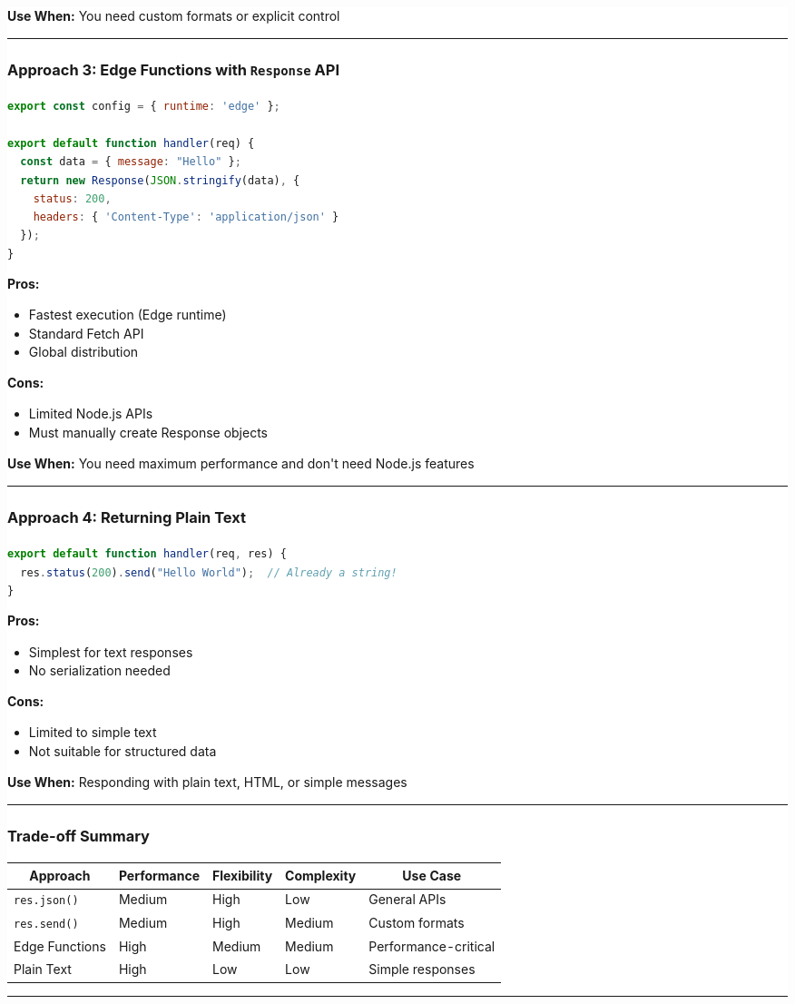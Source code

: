 **Use When:** You need custom formats or explicit control

---

### Approach 3: Edge Functions with `Response` API
```javascript
export const config = { runtime: 'edge' };

export default function handler(req) {
  const data = { message: "Hello" };
  return new Response(JSON.stringify(data), {
    status: 200,
    headers: { 'Content-Type': 'application/json' }
  });
}
```

**Pros:**
- Fastest execution (Edge runtime)
- Standard Fetch API
- Global distribution

**Cons:**
- Limited Node.js APIs
- Must manually create Response objects

**Use When:** You need maximum performance and don't need Node.js features

---

### Approach 4: Returning Plain Text
```javascript
export default function handler(req, res) {
  res.status(200).send("Hello World");  // Already a string!
}
```

**Pros:**
- Simplest for text responses
- No serialization needed

**Cons:**
- Limited to simple text
- Not suitable for structured data

**Use When:** Responding with plain text, HTML, or simple messages

---

### Trade-off Summary

| Approach | Performance | Flexibility | Complexity | Use Case |
|----------|-------------|-------------|------------|----------|
| `res.json()` | Medium | High | Low | General APIs |
| `res.send()` | Medium | High | Medium | Custom formats |
| Edge Functions | High | Medium | Medium | Performance-critical |
| Plain Text | High | Low | Low | Simple responses |

---